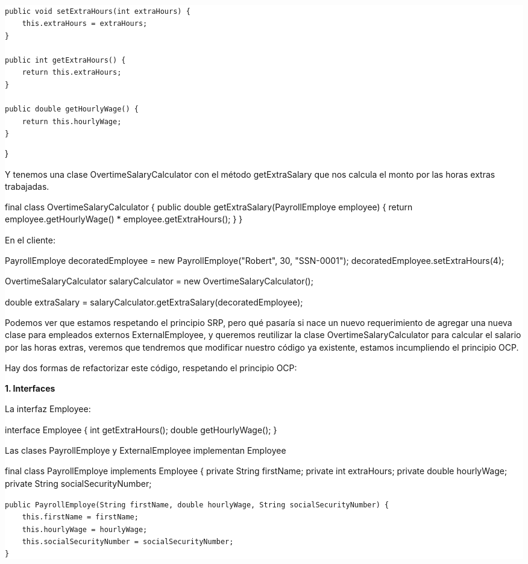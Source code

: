     public void setExtraHours(int extraHours) {
        this.extraHours = extraHours;
    }

    public int getExtraHours() {
        return this.extraHours;
    }

    public double getHourlyWage() {
        return this.hourlyWage;
    }
}

Y tenemos una clase OvertimeSalaryCalculator con el método getExtraSalary que nos calcula el monto por las horas extras trabajadas.

final class OvertimeSalaryCalculator {
    public double getExtraSalary(PayrollEmploye employee) {
        return employee.getHourlyWage() * employee.getExtraHours();
    }
}

En el cliente:

PayrollEmploye decoratedEmployee = new PayrollEmploye("Robert", 30, "SSN-0001");
decoratedEmployee.setExtraHours(4);

OvertimeSalaryCalculator salaryCalculator = new OvertimeSalaryCalculator();

double extraSalary = salaryCalculator.getExtraSalary(decoratedEmployee);

Podemos ver que estamos respetando el principio SRP, pero qué pasaría si nace un nuevo requerimiento de agregar una nueva clase para empleados externos ExternalEmployee, y queremos reutilizar la clase OvertimeSalaryCalculator para calcular el salario por las horas extras, veremos que tendremos que modificar nuestro código ya existente, estamos incumpliendo el principio OCP.

Hay dos formas de refactorizar este código, respetando el principio OCP:

**1. Interfaces**

La interfaz Employee:

interface Employee {
    int getExtraHours();
    double getHourlyWage();
}

Las clases PayrollEmploye y ExternalEmployee implementan Employee

final class PayrollEmploye implements Employee {
    private String firstName;
    private int extraHours;
    private double hourlyWage;
    private String socialSecurityNumber;

    public PayrollEmploye(String firstName, double hourlyWage, String socialSecurityNumber) {
        this.firstName = firstName;
        this.hourlyWage = hourlyWage;
        this.socialSecurityNumber = socialSecurityNumber;
    }
